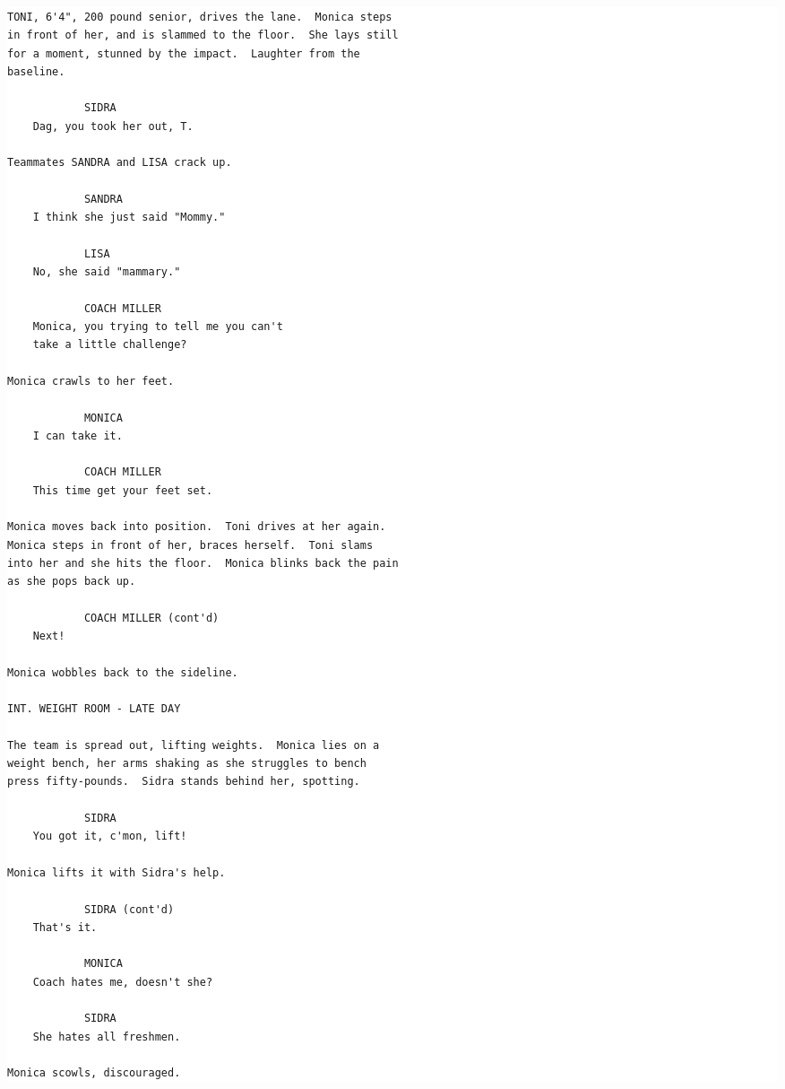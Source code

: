 	TONI, 6'4", 200 pound senior, drives the lane.  Monica steps
	in front of her, and is slammed to the floor.  She lays still
	for a moment, stunned by the impact.  Laughter from the
	baseline.

				SIDRA
		Dag, you took her out, T.

	Teammates SANDRA and LISA crack up.

				SANDRA
		I think she just said "Mommy."

				LISA
		No, she said "mammary."

				COACH MILLER
		Monica, you trying to tell me you can't
		take a little challenge?

	Monica crawls to her feet.

				MONICA
		I can take it.

				COACH MILLER
		This time get your feet set.

	Monica moves back into position.  Toni drives at her again.
	Monica steps in front of her, braces herself.  Toni slams
	into her and she hits the floor.  Monica blinks back the pain
	as she pops back up.

				COACH MILLER (cont'd)
		Next!

	Monica wobbles back to the sideline.

	INT. WEIGHT ROOM - LATE DAY

	The team is spread out, lifting weights.  Monica lies on a
	weight bench, her arms shaking as she struggles to bench
	press fifty-pounds.  Sidra stands behind her, spotting.

				SIDRA
		You got it, c'mon, lift!

	Monica lifts it with Sidra's help.

				SIDRA (cont'd)
		That's it.

				MONICA
		Coach hates me, doesn't she?

				SIDRA
		She hates all freshmen.

	Monica scowls, discouraged.
